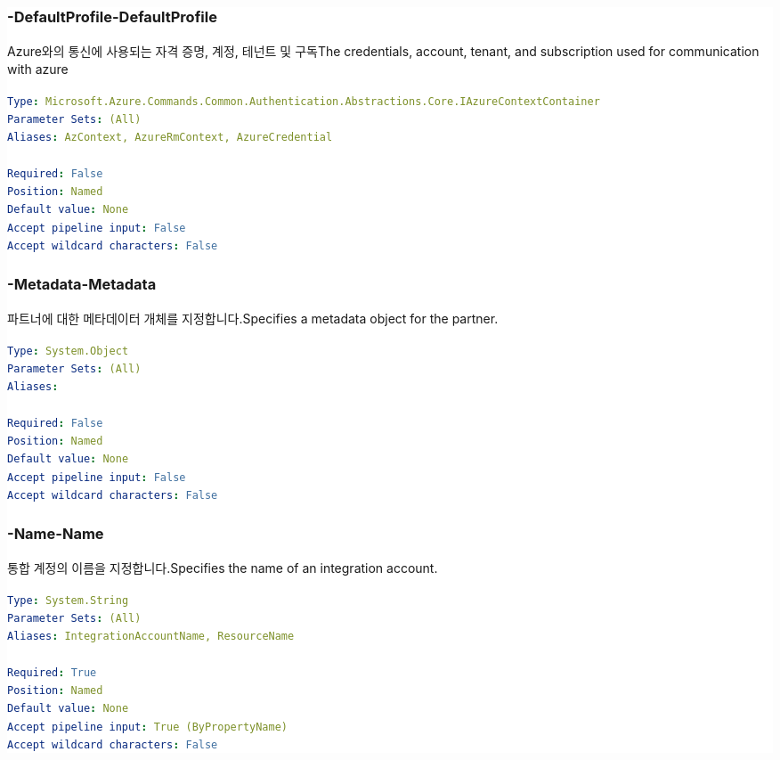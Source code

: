 ### <span data-ttu-id="52d81-121">-DefaultProfile</span><span class="sxs-lookup"><span data-stu-id="52d81-121">-DefaultProfile</span></span>
<span data-ttu-id="52d81-122">Azure와의 통신에 사용되는 자격 증명, 계정, 테넌트 및 구독</span><span class="sxs-lookup"><span data-stu-id="52d81-122">The credentials, account, tenant, and subscription used for communication with azure</span></span>

```yaml
Type: Microsoft.Azure.Commands.Common.Authentication.Abstractions.Core.IAzureContextContainer
Parameter Sets: (All)
Aliases: AzContext, AzureRmContext, AzureCredential

Required: False
Position: Named
Default value: None
Accept pipeline input: False
Accept wildcard characters: False
```

### <span data-ttu-id="52d81-123">-Metadata</span><span class="sxs-lookup"><span data-stu-id="52d81-123">-Metadata</span></span>
<span data-ttu-id="52d81-124">파트너에 대한 메타데이터 개체를 지정합니다.</span><span class="sxs-lookup"><span data-stu-id="52d81-124">Specifies a metadata object for the partner.</span></span>

```yaml
Type: System.Object
Parameter Sets: (All)
Aliases:

Required: False
Position: Named
Default value: None
Accept pipeline input: False
Accept wildcard characters: False
```

### <span data-ttu-id="52d81-125">-Name</span><span class="sxs-lookup"><span data-stu-id="52d81-125">-Name</span></span>
<span data-ttu-id="52d81-126">통합 계정의 이름을 지정합니다.</span><span class="sxs-lookup"><span data-stu-id="52d81-126">Specifies the name of an integration account.</span></span>

```yaml
Type: System.String
Parameter Sets: (All)
Aliases: IntegrationAccountName, ResourceName

Required: True
Position: Named
Default value: None
Accept pipeline input: True (ByPropertyName)
Accept wildcard characters: False
```
